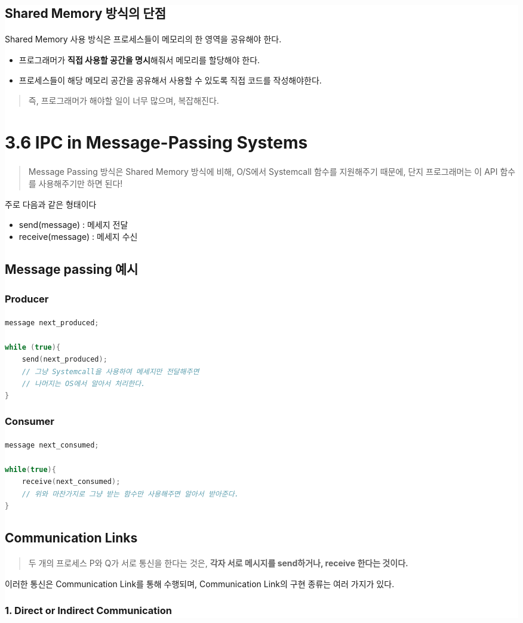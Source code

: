 ```c
```

## Shared Memory 방식의 단점

Shared Memory 사용 방식은 프로세스들이 메모리의 한 영역을 공유해야 한다. 

- 프로그래머가 **직접 사용할 공간을 명시**해줘서 메모리를 할당해야 한다.

- 프로세스들이 해당 메모리 공간을 공유해서 사용할 수 있도록 직접 코드를 작성해야한다.

> 즉, 프로그래머가 해야할 일이 너무 많으며, 복잡해진다.

# 3.6 IPC in Message-Passing Systems

> Message Passing 방식은 Shared Memory 방식에 비해, O/S에서 Systemcall 함수를 지원해주기 때문에, 단지 프로그래머는 이 API 함수를 사용해주기만 하면 된다!

주로 다음과 같은 형태이다
- send(message) : 메세지 전달
- receive(message) : 메세지 수신

## Message passing 예시

### Producer
```c
message next_produced;

while (true){
	send(next_produced); 
    // 그냥 Systemcall을 사용하여 메세지만 전달해주면
    // 나머지는 OS에서 알아서 처리한다.
}
```

### Consumer
```c
message next_consumed;

while(true){
	receive(next_consumed); 
    // 위와 마찬가지로 그냥 받는 함수만 사용해주면 알아서 받아준다.
}
```
## Communication Links

> 두 개의 프로세스 P와 Q가 서로 통신을 한다는 것은, **각자 서로 메시지를 send하거나, receive 한다는 것이다.**

이러한 통신은 Communication Link를 통해 수행되며, Communication Link의 구현 종류는 여러 가지가 있다.

### 1. Direct or Indirect Communication
